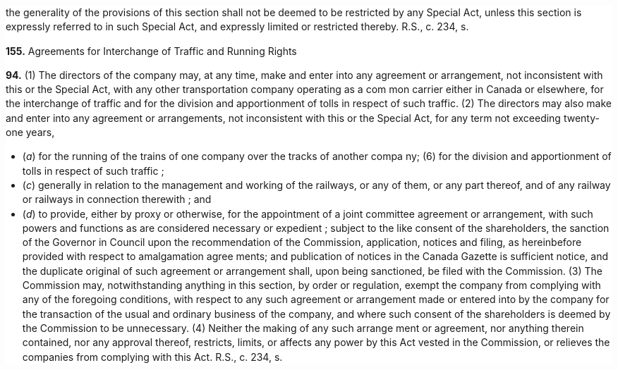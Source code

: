 the generality of the provisions of this section
shall not be deemed to be restricted by any
Special Act, unless this section is expressly
referred to in such Special Act, and expressly
limited or restricted thereby. R.S., c. 234, s.

**155.**
Agreements for Interchange of Traffic and
Running Rights

**94.** (1) The directors of the company may,
at any time, make and enter into any
agreement or arrangement, not inconsistent
with this or the Special Act, with any other
transportation company operating as a com
mon carrier either in Canada or elsewhere,
for the interchange of traffic and for the
division and apportionment of tolls in respect
of such traffic.
(2) The directors may also make and enter
into any agreement or arrangements, not
inconsistent with this or the Special Act, for
any term not exceeding twenty-one years,
  * (_a_) for the running of the trains of one
company over the tracks of another compa
ny;
(6) for the division and apportionment of
tolls in respect of such traffic ;
  * (_c_) generally in relation to the management
and working of the railways, or any of
them, or any part thereof, and of any
railway or railways in connection therewith ;
and
  * (_d_) to provide, either by proxy or otherwise,
for the appointment of a joint committee
agreement or arrangement, with such
powers and functions as are considered
necessary or expedient ;
subject to the like consent of the shareholders,
the sanction of the Governor in Council upon
the recommendation of the Commission,
application, notices and filing, as hereinbefore
provided with respect to amalgamation agree
ments; and publication of notices in the
Canada Gazette is sufficient notice, and the
duplicate original of such agreement or
arrangement shall, upon being sanctioned, be
filed with the Commission.
(3) The Commission may, notwithstanding
anything in this section, by order or regulation,
exempt the company from complying with
any of the foregoing conditions, with respect
to any such agreement or arrangement made
or entered into by the company for the
transaction of the usual and ordinary business
of the company, and where such consent of
the shareholders is deemed by the Commission
to be unnecessary.
(4) Neither the making of any such arrange
ment or agreement, nor anything therein
contained, nor any approval thereof, restricts,
limits, or affects any power by this Act vested
in the Commission, or relieves the companies
from complying with this Act. R.S., c. 234, s.